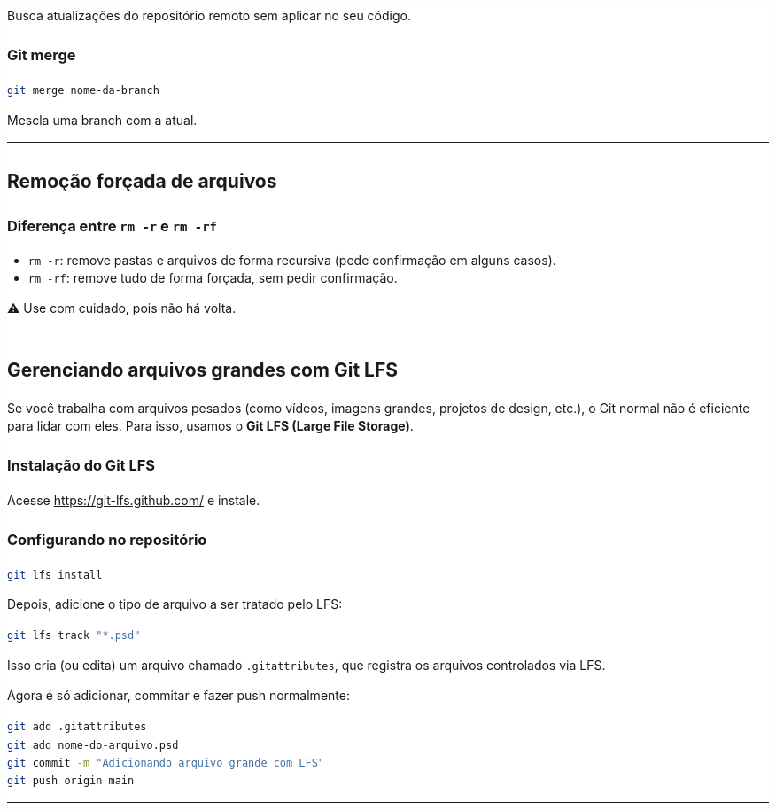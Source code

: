 <p>Busca atualizações do repositório remoto sem aplicar no seu código.</p>

### Git merge

```bash
git merge nome-da-branch
```

<p>Mescla uma branch com a atual.</p>

---

## Remoção forçada de arquivos

### Diferença entre `rm -r` e `rm -rf`

- <code>rm -r</code>: remove pastas e arquivos de forma recursiva (pede confirmação em alguns casos).
- <code>rm -rf</code>: remove tudo de forma forçada, sem pedir confirmação.

⚠️ Use com cuidado, pois não há volta.

---

## Gerenciando arquivos grandes com Git LFS

<p>Se você trabalha com arquivos pesados (como vídeos, imagens grandes, projetos de design, etc.), o Git normal não é eficiente para lidar com eles. Para isso, usamos o <strong>Git LFS (Large File Storage)</strong>.</p>

<h3>Instalação do Git LFS</h3>

<p>Acesse <a href="https://git-lfs.github.com/">https://git-lfs.github.com/</a> e instale.</p>

<h3>Configurando no repositório</h3>

```bash
git lfs install
```

<p>Depois, adicione o tipo de arquivo a ser tratado pelo LFS:</p>

```bash
git lfs track "*.psd"
```

<p>Isso cria (ou edita) um arquivo chamado <code>.gitattributes</code>, que registra os arquivos controlados via LFS.</p>

<p>Agora é só adicionar, commitar e fazer push normalmente:</p>

```bash
git add .gitattributes
git add nome-do-arquivo.psd
git commit -m "Adicionando arquivo grande com LFS"
git push origin main
```

---